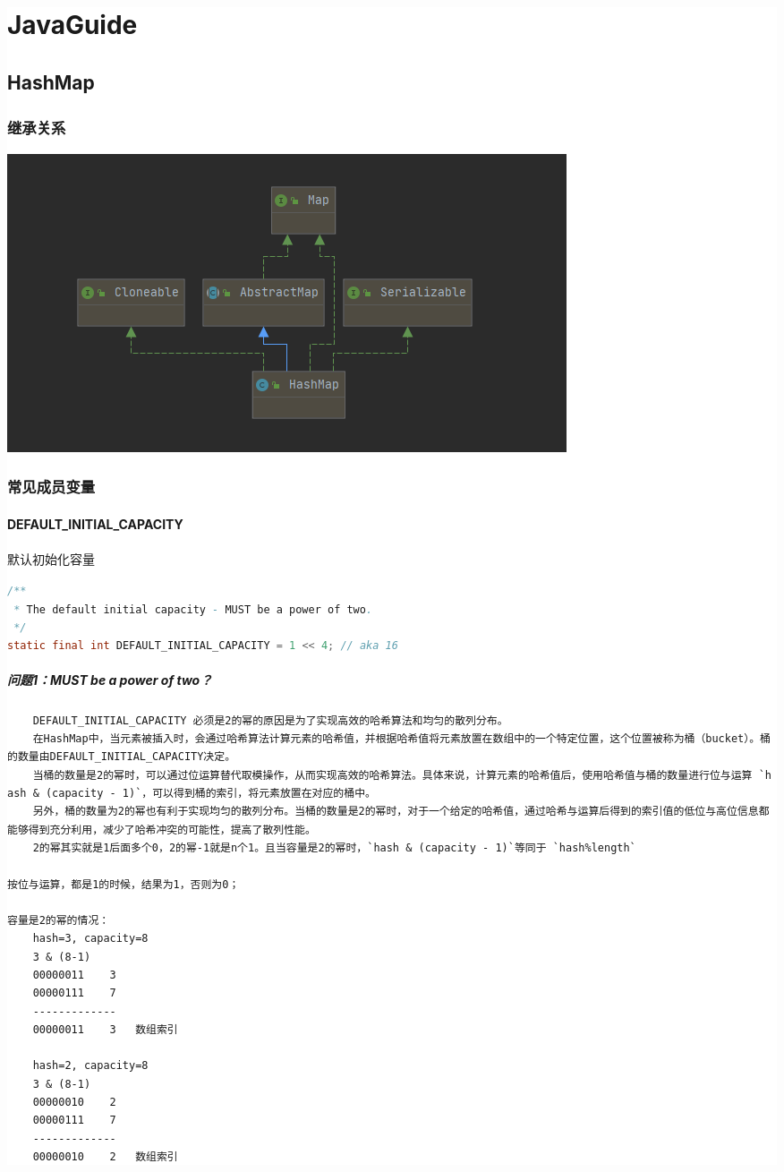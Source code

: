 # JavaGuide

## HashMap

### 继承关系
![](../image/hashmap_继承关系.png)

### 常见成员变量
#### DEFAULT_INITIAL_CAPACITY
默认初始化容量
```java
/**
 * The default initial capacity - MUST be a power of two.
 */
static final int DEFAULT_INITIAL_CAPACITY = 1 << 4; // aka 16
```
##### 问题1：MUST be a power of two？
```txt
    DEFAULT_INITIAL_CAPACITY 必须是2的幂的原因是为了实现高效的哈希算法和均匀的散列分布。
    在HashMap中，当元素被插入时，会通过哈希算法计算元素的哈希值，并根据哈希值将元素放置在数组中的一个特定位置，这个位置被称为桶（bucket）。桶的数量由DEFAULT_INITIAL_CAPACITY决定。
    当桶的数量是2的幂时，可以通过位运算替代取模操作，从而实现高效的哈希算法。具体来说，计算元素的哈希值后，使用哈希值与桶的数量进行位与运算 `hash & (capacity - 1)`，可以得到桶的索引，将元素放置在对应的桶中。
    另外，桶的数量为2的幂也有利于实现均匀的散列分布。当桶的数量是2的幂时，对于一个给定的哈希值，通过哈希与运算后得到的索引值的低位与高位信息都能够得到充分利用，减少了哈希冲突的可能性，提高了散列性能。
    2的幂其实就是1后面多个0，2的幂-1就是n个1。且当容量是2的幂时，`hash & (capacity - 1)`等同于 `hash%length`
    
按位与运算，都是1的时候，结果为1，否则为0；

容量是2的幂的情况：
    hash=3, capacity=8
    3 & (8-1)
    00000011    3
    00000111    7
    -------------
    00000011    3   数组索引
   
    hash=2, capacity=8
    3 & (8-1)
    00000010    2
    00000111    7
    -------------
    00000010    2   数组索引
```